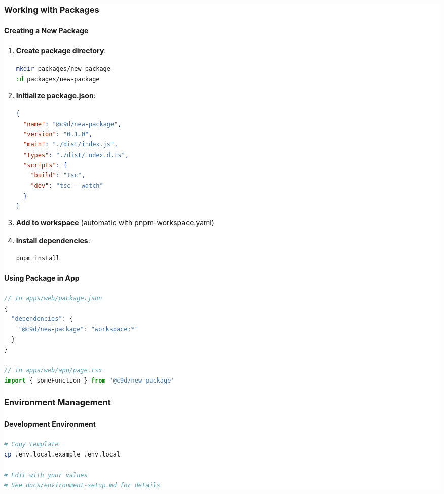 ### Working with Packages

#### Creating a New Package

1. **Create package directory**:
   ```bash
   mkdir packages/new-package
   cd packages/new-package
   ```

2. **Initialize package.json**:
   ```json
   {
     "name": "@c9d/new-package",
     "version": "0.1.0",
     "main": "./dist/index.js",
     "types": "./dist/index.d.ts",
     "scripts": {
       "build": "tsc",
       "dev": "tsc --watch"
     }
   }
   ```

3. **Add to workspace** (automatic with pnpm-workspace.yaml)

4. **Install dependencies**:
   ```bash
   pnpm install
   ```

#### Using Package in App

```typescript
// In apps/web/package.json
{
  "dependencies": {
    "@c9d/new-package": "workspace:*"
  }
}

// In apps/web/app/page.tsx
import { someFunction } from '@c9d/new-package'
```

### Environment Management

#### Development Environment

```bash
# Copy template
cp .env.local.example .env.local

# Edit with your values
# See docs/environment-setup.md for details
```
